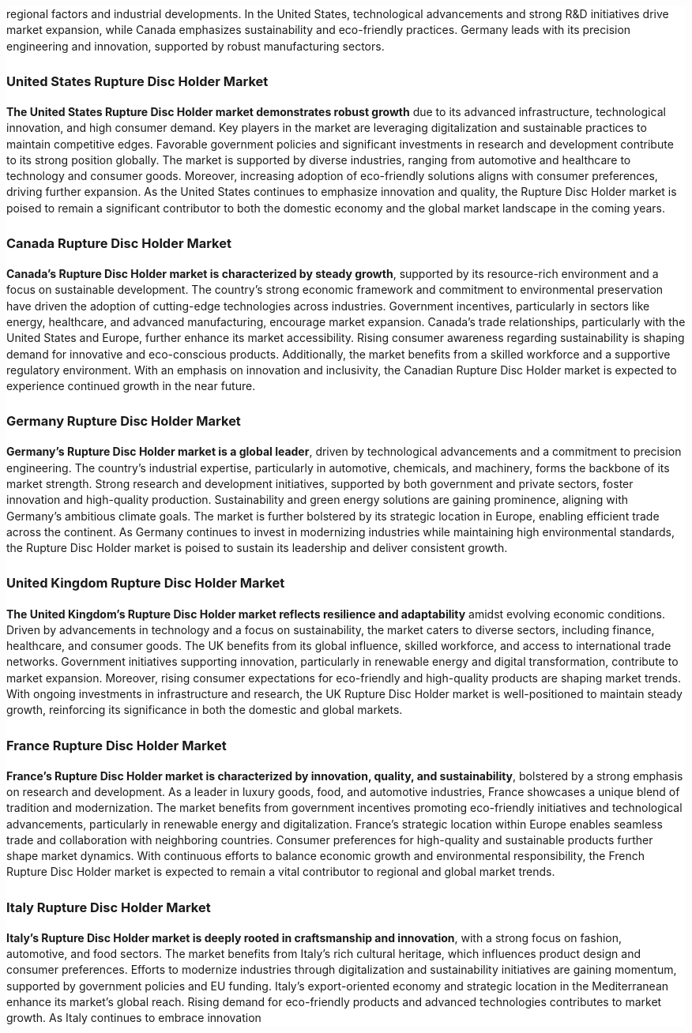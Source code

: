 regional factors and industrial developments. In the United States, technological advancements and strong R&amp;D initiatives drive market expansion, while Canada emphasizes sustainability and eco-friendly practices. Germany leads with its precision engineering and innovation, supported by robust manufacturing sectors.</span></em></p></blockquote><h3><strong>United States Rupture Disc Holder Market</strong></h3><p><strong>The United States Rupture Disc Holder market demonstrates robust growth</strong> due to its advanced infrastructure, technological innovation, and high consumer demand. Key players in the market are leveraging digitalization and sustainable practices to maintain competitive edges. Favorable government policies and significant investments in research and development contribute to its strong position globally. The market is supported by diverse industries, ranging from automotive and healthcare to technology and consumer goods. Moreover, increasing adoption of eco-friendly solutions aligns with consumer preferences, driving further expansion. As the United States continues to emphasize innovation and quality, the Rupture Disc Holder market is poised to remain a significant contributor to both the domestic economy and the global market landscape in the coming years.</p><h3><strong>Canada Rupture Disc Holder Market</strong></h3><p><strong>Canada&rsquo;s Rupture Disc Holder market is characterized by steady growth</strong>, supported by its resource-rich environment and a focus on sustainable development. The country&rsquo;s strong economic framework and commitment to environmental preservation have driven the adoption of cutting-edge technologies across industries. Government incentives, particularly in sectors like energy, healthcare, and advanced manufacturing, encourage market expansion. Canada&rsquo;s trade relationships, particularly with the United States and Europe, further enhance its market accessibility. Rising consumer awareness regarding sustainability is shaping demand for innovative and eco-conscious products. Additionally, the market benefits from a skilled workforce and a supportive regulatory environment. With an emphasis on innovation and inclusivity, the Canadian Rupture Disc Holder market is expected to experience continued growth in the near future.</p><h3><strong>Germany Rupture Disc Holder Market</strong></h3><p><strong>Germany&rsquo;s Rupture Disc Holder market is a global leader</strong>, driven by technological advancements and a commitment to precision engineering. The country&rsquo;s industrial expertise, particularly in automotive, chemicals, and machinery, forms the backbone of its market strength. Strong research and development initiatives, supported by both government and private sectors, foster innovation and high-quality production. Sustainability and green energy solutions are gaining prominence, aligning with Germany&rsquo;s ambitious climate goals. The market is further bolstered by its strategic location in Europe, enabling efficient trade across the continent. As Germany continues to invest in modernizing industries while maintaining high environmental standards, the Rupture Disc Holder market is poised to sustain its leadership and deliver consistent growth.</p><h3><strong>United Kingdom Rupture Disc Holder Market</strong></h3><p><strong>The United Kingdom&rsquo;s Rupture Disc Holder market reflects resilience and adaptability</strong> amidst evolving economic conditions. Driven by advancements in technology and a focus on sustainability, the market caters to diverse sectors, including finance, healthcare, and consumer goods. The UK benefits from its global influence, skilled workforce, and access to international trade networks. Government initiatives supporting innovation, particularly in renewable energy and digital transformation, contribute to market expansion. Moreover, rising consumer expectations for eco-friendly and high-quality products are shaping market trends. With ongoing investments in infrastructure and research, the UK Rupture Disc Holder market is well-positioned to maintain steady growth, reinforcing its significance in both the domestic and global markets.</p><h3><strong>France Rupture Disc Holder Market</strong></h3><p><strong>France&rsquo;s Rupture Disc Holder market is characterized by innovation, quality, and sustainability</strong>, bolstered by a strong emphasis on research and development. As a leader in luxury goods, food, and automotive industries, France showcases a unique blend of tradition and modernization. The market benefits from government incentives promoting eco-friendly initiatives and technological advancements, particularly in renewable energy and digitalization. France&rsquo;s strategic location within Europe enables seamless trade and collaboration with neighboring countries. Consumer preferences for high-quality and sustainable products further shape market dynamics. With continuous efforts to balance economic growth and environmental responsibility, the French Rupture Disc Holder market is expected to remain a vital contributor to regional and global market trends.</p><h3><strong>Italy Rupture Disc Holder Market</strong></h3><p><strong>Italy&rsquo;s Rupture Disc Holder market is deeply rooted in craftsmanship and innovation</strong>, with a strong focus on fashion, automotive, and food sectors. The market benefits from Italy&rsquo;s rich cultural heritage, which influences product design and consumer preferences. Efforts to modernize industries through digitalization and sustainability initiatives are gaining momentum, supported by government policies and EU funding. Italy&rsquo;s export-oriented economy and strategic location in the Mediterranean enhance its market&rsquo;s global reach. Rising demand for eco-friendly products and advanced technologies contributes to market growth. As Italy continues to embrace innovation